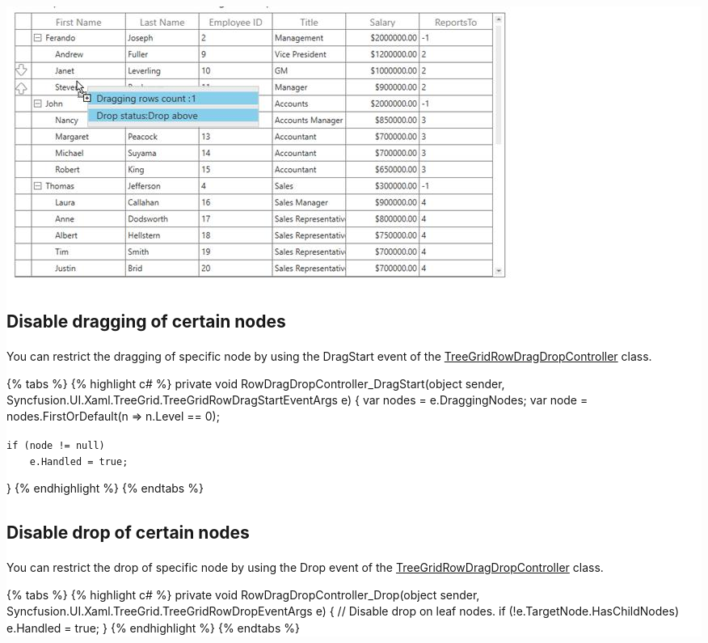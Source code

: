 ![Customized drag and drop window](Row-Drag-and-Drop_images/Row-Drag-and-Drop_img6.jpeg)

## Disable dragging of certain nodes

You can restrict the dragging of specific node by using the DragStart event of the [TreeGridRowDragDropController](https://help.syncfusion.com/cr/wpf/Syncfusion.SfGrid.WPF~Syncfusion.UI.Xaml.TreeGrid.TreeGridRowDragDropController.html) class.

{% tabs %}
{% highlight c# %}
private void RowDragDropController_DragStart(object sender, Syncfusion.UI.Xaml.TreeGrid.TreeGridRowDragStartEventArgs e)
{
    var nodes = e.DraggingNodes;
    var node = nodes.FirstOrDefault(n => n.Level == 0);

    if (node != null)
        e.Handled = true;
}
{% endhighlight %}
{% endtabs %}

## Disable drop of certain nodes

You can restrict the drop of specific node by using the Drop event of the [TreeGridRowDragDropController](https://help.syncfusion.com/cr/wpf/Syncfusion.SfGrid.WPF~Syncfusion.UI.Xaml.TreeGrid.TreeGridRowDragDropController.html) class.

{% tabs %}
{% highlight c# %}
private void RowDragDropController_Drop(object sender, Syncfusion.UI.Xaml.TreeGrid.TreeGridRowDropEventArgs e)
{
    // Disable drop on leaf nodes.
    if (!e.TargetNode.HasChildNodes)
        e.Handled = true;
}
{% endhighlight %}
{% endtabs %}
